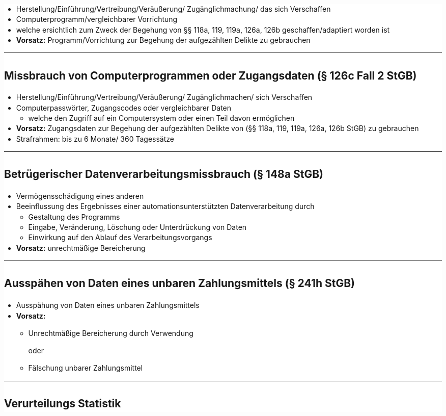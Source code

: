 * Herstellung/Einführung/Vertreibung/Veräußerung/ Zugänglichmachung/ das sich Verschaffen
* Computerprogramm/vergleichbarer Vorrichtung
* welche ersichtlich zum Zweck der Begehung von	§§ 118a, 119, 119a, 126a, 126b geschaffen/adaptiert worden ist
* **Vorsatz:** Programm/Vorrichtung zur Begehung der aufgezählten Delikte zu gebrauchen

---

## **Missbrauch von Computerprogrammen oder Zugangsdaten (§ 126c Fall 2 StGB)**

* Herstellung/Einführung/Vertreibung/Veräußerung/ Zugänglichmachen/ sich Verschaffen
* Computerpasswörter, Zugangscodes oder vergleichbarer Daten
  * welche den Zugriff auf ein Computersystem oder einen Teil davon 	ermöglichen
* **Vorsatz:** Zugangsdaten zur Begehung der aufgezählten Delikte von	(§§ 118a, 119, 119a, 126a, 126b StGB) zu gebrauchen
* Strafrahmen: bis zu 6 Monate/ 360 Tagessätze

---

## **Betrügerischer Datenverarbeitungsmissbrauch (§ 148a StGB)**

* Vermögensschädigung eines anderen
* Beeinflussung des Ergebnisses einer automationsunterstützten Datenverarbeitung durch
    * Gestaltung des Programms
    * Eingabe, Veränderung, Löschung oder Unterdrückung von Daten
    * Einwirkung auf den Ablauf des Verarbeitungsvorgangs
* **Vorsatz:** unrechtmäßige Bereicherung

---

## **Ausspähen von Daten eines unbaren Zahlungsmittels (§ 241h StGB)**

* Ausspähung von Daten eines unbaren Zahlungsmittels
* **Vorsatz:**
  * Unrechtmäßige Bereicherung durch Verwendung 
  
    oder

  * Fälschung unbarer Zahlungsmittel

---

## **Verurteilungs Statistik**
